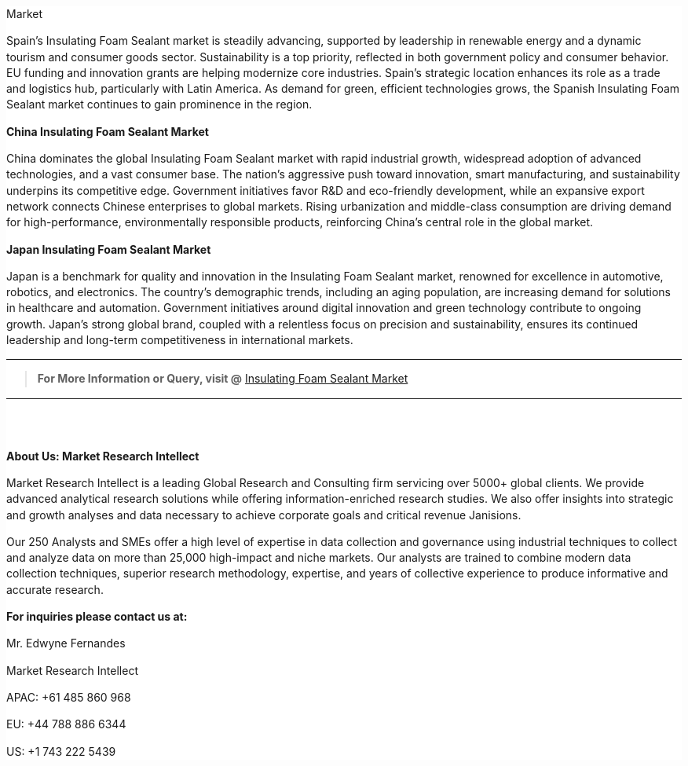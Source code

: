 Market</strong></p><p class="" data-start="4424" data-end="4975">Spain&rsquo;s Insulating Foam Sealant market is steadily advancing, supported by leadership in renewable energy and a dynamic tourism and consumer goods sector. Sustainability is a top priority, reflected in both government policy and consumer behavior. EU funding and innovation grants are helping modernize core industries. Spain&rsquo;s strategic location enhances its role as a trade and logistics hub, particularly with Latin America. As demand for green, efficient technologies grows, the Spanish Insulating Foam Sealant market continues to gain prominence in the region.</p><p class="" data-start="4977" data-end="5589"><strong data-start="4977" data-end="4998">China Insulating Foam Sealant Market</strong></p><p class="" data-start="4977" data-end="5589">China dominates the global Insulating Foam Sealant market with rapid industrial growth, widespread adoption of advanced technologies, and a vast consumer base. The nation&rsquo;s aggressive push toward innovation, smart manufacturing, and sustainability underpins its competitive edge. Government initiatives favor R&amp;D and eco-friendly development, while an expansive export network connects Chinese enterprises to global markets. Rising urbanization and middle-class consumption are driving demand for high-performance, environmentally responsible products, reinforcing China&rsquo;s central role in the global market.</p><p class="" data-start="5591" data-end="6162"><strong data-start="5591" data-end="5612">Japan Insulating Foam Sealant Market</strong></p><p class="" data-start="5591" data-end="6162">Japan is a benchmark for quality and innovation in the Insulating Foam Sealant market, renowned for excellence in automotive, robotics, and electronics. The country&rsquo;s demographic trends, including an aging population, are increasing demand for solutions in healthcare and automation. Government initiatives around digital innovation and green technology contribute to ongoing growth. Japan&rsquo;s strong global brand, coupled with a relentless focus on precision and sustainability, ensures its continued leadership and long-term competitiveness in international markets.</p><hr /><blockquote><p><span class="font-[700]"><strong>For More Information or Query, visit&nbsp;@</strong>&nbsp;</span><span class="font-[700]"><a href="https://www.marketresearchintellect.com/product/global-insulating-foam-sealant-market/?utm_source=Linkedin&utm_medium=041" target="_blank" data-tracking-control-name="article-ssr-frontend-pulse_little-text-block" data-tracking-will-navigate="" data-test-link="">Insulating Foam Sealant Market</a></span></p></blockquote><hr /><h3>&nbsp;</h3><p><strong><span class="font-[700]">About Us: Market Research Intellect</span></strong></p><p><span class="">Market Research Intellect is a leading Global Research and Consulting firm servicing over 5000+ global clients. We provide advanced analytical research solutions while offering information-enriched research studies.&nbsp;</span>We also offer insights into strategic and growth analyses and data necessary to achieve corporate goals and critical revenue Janisions.</p><p><span class="">Our 250 Analysts and SMEs offer a high level of expertise in data collection and governance using industrial techniques to collect and analyze data on more than 25,000 high-impact and niche markets. Our analysts are trained to combine modern data collection techniques, superior research methodology, expertise, and years of collective experience to produce informative and accurate research.</span></p><p><strong>For inquiries please contact us at:</strong></p><p>Mr. Edwyne Fernandes</p><p>Market Research Intellect</p><p>APAC: +61 485 860 968</p><p>EU: +44 788 886 6344</p><p>US: +1 743 222 5439</p>

